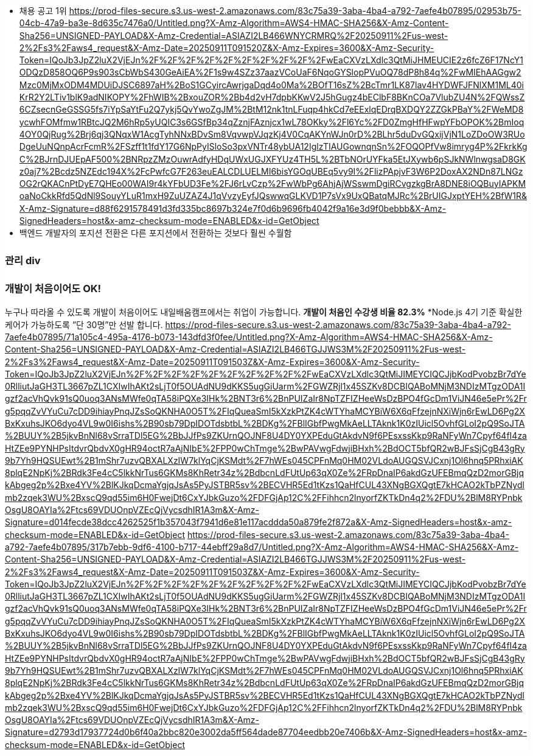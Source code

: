   - 채용 공고 1위
    https://prod-files-secure.s3.us-west-2.amazonaws.com/83c75a39-3aba-4ba4-a792-7aefe4b07895/02953b75-04cb-47a9-ba3e-8d635c7476a0/Untitled.png?X-Amz-Algorithm=AWS4-HMAC-SHA256&X-Amz-Content-Sha256=UNSIGNED-PAYLOAD&X-Amz-Credential=ASIAZI2LB466WNYCRMRQ%2F20250911%2Fus-west-2%2Fs3%2Faws4_request&X-Amz-Date=20250911T091520Z&X-Amz-Expires=3600&X-Amz-Security-Token=IQoJb3JpZ2luX2VjEJn%2F%2F%2F%2F%2F%2F%2F%2F%2F%2FwEaCXVzLXdlc3QtMiJHMEUCIE2z6fcZ6F17NcY1ODQzD858OQ6P9s903sCbWbS430GeAiEA%2F1s9w4SZz37aazVCoUaF6NqoGYSlopPVuOQ78dP8h84q%2FwMIEhAAGgw2Mzc0MjMxODM4MDUiDJSC6897aH%2BoS1GCyircAwrjgaDqd4o0Ma%2BOfT16sZ%2BcTmr1LK87lav4HYDWFJFNlXM1ML40iKrR2Y2LTiv1blK9adNIKOPY%2FhWIB%2BxouZOR%2Bb4d2vH7dpbKKwV2J5hGugz4bEClbF8BKnCOa7VlubZU4N%2FQWssZ6CZsecnGeGSSG5fs7iYpSaYtFu2Q7ykj5QvYwoZgJM%2BtM12nk1tnLFuqp4hkCd7eEExlqEDrqBXDQY2ZZGkPBaY%2FWeMD8ycwhFOMfmw1RBtcJQ2M6hRp5yUQIC3s6GSfBp34qZznjFAznjcx1wL78OKky%2Fl6Yc%2FD0ZmgHfHFwpYFbOPOK%2BmIoq4OY0QjRug%2Brj6qj3QNqxW1AcgTyhNNxBDvSm8VqvwpVJqzKj4V0CqAKYnWJn0rD%2BLhr5duDvGQxijVjN1LoZDoOW3RUoDgeUuNQnpAcrFcmR%2FSzff1t1fdY17G6NpPyISloSo3pxVNTr48ybUA12IglzTIAUGownqnSn%2FOQOPfVw8imryg4P%2FkrkKgC%2BJrnDJUEpAF500%2BNRpzZMzOuwrAdfyHDqUWxUGJXFYUz4TH5L%2BTbNOrUYFka5EtJXywb6pSJkNWlnwgsaD8GKz0aj7%2Bcdz5NZEdc194X%2FcPwfcG7F263euEALCDLUELMI6bisYGOqUBEq5vy9I%2FlizPApjvF3W6P2DoxAX2NDn87LNGzOG2rQKACnPtDyE7QHEo00WAI9r4kYFbUD3Fe%2FJ6rLvCzp%2FwWbPg6AhjAjWSswmDgiRCvgzkgBrA8DNE8iOQBuyIAPKMoaNoCkkRfd5QdNl9SouyYLuR1mxH9ZuUZAZ4J1qVvzyEyfJQswwqGLKVD1P7sVx9UxQBatqMJRc%2BrUIGJxptYEH%2BfW1R&X-Amz-Signature=d88f6291578491d3fd335bc8697b324e7f0d6b9696fb4042f9a16e3d9f0bebbb&X-Amz-SignedHeaders=host&x-amz-checksum-mode=ENABLED&x-id=GetObject
  - 백엔드 개발자의 포지션 전환은 다른 포지션에서 전환하는 것보다 훨씬 수월함

### 관리 div

### 개발이 처음이어도 OK!
누구나 따라올 수 있도록
개발이 처음이어도 내일배움캠프에서는 취업이 가능합니다.
**개발이 처음인 수강생 비율 82.3%**
*Node.js 4기 기준
확실한 케어가 가능하도록
”단 30명”만 선발 합니다.
https://prod-files-secure.s3.us-west-2.amazonaws.com/83c75a39-3aba-4ba4-a792-7aefe4b07895/71a105c4-495a-4176-b073-143dfd3f0fee/Untitled.png?X-Amz-Algorithm=AWS4-HMAC-SHA256&X-Amz-Content-Sha256=UNSIGNED-PAYLOAD&X-Amz-Credential=ASIAZI2LB466TGJJWS3M%2F20250911%2Fus-west-2%2Fs3%2Faws4_request&X-Amz-Date=20250911T091503Z&X-Amz-Expires=3600&X-Amz-Security-Token=IQoJb3JpZ2luX2VjEJn%2F%2F%2F%2F%2F%2F%2F%2F%2F%2FwEaCXVzLXdlc3QtMiJIMEYCIQCJjbKodPvobzBr7dYe0RlliutJaGH3TL3667pZL1CXIwIhAKt2sLjT0f5OUAdNU9dKKS5ugGiUarm%2FGWZRjl1x45SZKv8DCBIQABoMNjM3NDIzMTgzODA1Igzf2acVhQvk91sQ0uoq3ANsMWfe0qTA58iPQXe3IHk%2BNT3r6%2BnPUIZaIr8NpTZFIZHeeWsDzBPO4fGcDm1ViJN46e5ePr%2Frg5pqqZvVYuCu7cDD9ihiayPnqJZsSoQKNHA0O5T%2FIqQueaSmI5kXzkPtZK4cWTYhaMCYBiW6X6qFfzejnNXiWjn6rEwLD6Pg2XBxKxuhsJKO6dyo4VL9w0I6ishs%2B90sb79DpIDOTdsbtbL%2BDKg%2FBlIGbfPwgMkAeLLTAknk1K0zIUicl5OvhfGLoI2pQ9SoJTA%2BUUY%2B5jkvBnNl68vSrraTDl5EG%2BbJJfPs9ZKUrnQOJNF8U4DY0YXPEduGtAkdvN9f6PEsxssKkp9RaNFyWn7Cpyf64fI4zaHtZEe9PYNHPsItdvrQbdvX0gHR94octR7aAjNIbE%2FPP0wChTmge%2BwPAVwgFdwjiBHxh%2BdOCT5bfQR2wBJFsSjCgB43gRy9b7Yh9HQSUEwt%2B1mShr7uzvQBXALXzIW7klYqCjKSMdt%2F7hWEs045CPFnMq0HM02VLdoAUGQSVJCxnj1Ol6hnq5PRhxiAK8plqE2NpKj%2BRdk3Fe4cC5lkkNrTus6GKMs8KhRetr34z%2BdbcnLdFUtUp63qX0Ze%2FRpDnaIP6akdGzUFEBmqQzD2morGBjqkAbgeg2p%2Bxe4YV%2BlKJkqDcmaYgjqJsAs5PyJSTBR5sv%2BECVHR5Ed1tKzs1QaHfCUL43XNgBGXQgtE7kHCAO2kTbPZNydlmb2zqek3WU%2BxscQ9qd55im6H0FwejDt6CxYJbkGuzo%2FDFGjAp12C%2FFihhcn2lnyorfZKTkDn4q2%2FDU%2BlM8RYPnbkOsgU8OAYIa%2Ftcs69VDUOnpVZEcQjVycsdhIR1A3m&X-Amz-Signature=d014fecde38dcc4262525f1b357043f7941d6e81e117acddda50a879fe2f872a&X-Amz-SignedHeaders=host&x-amz-checksum-mode=ENABLED&x-id=GetObject
https://prod-files-secure.s3.us-west-2.amazonaws.com/83c75a39-3aba-4ba4-a792-7aefe4b07895/317b7ebb-9df6-4100-b717-44ebff29a8d7/Untitled.png?X-Amz-Algorithm=AWS4-HMAC-SHA256&X-Amz-Content-Sha256=UNSIGNED-PAYLOAD&X-Amz-Credential=ASIAZI2LB466TGJJWS3M%2F20250911%2Fus-west-2%2Fs3%2Faws4_request&X-Amz-Date=20250911T091503Z&X-Amz-Expires=3600&X-Amz-Security-Token=IQoJb3JpZ2luX2VjEJn%2F%2F%2F%2F%2F%2F%2F%2F%2F%2FwEaCXVzLXdlc3QtMiJIMEYCIQCJjbKodPvobzBr7dYe0RlliutJaGH3TL3667pZL1CXIwIhAKt2sLjT0f5OUAdNU9dKKS5ugGiUarm%2FGWZRjl1x45SZKv8DCBIQABoMNjM3NDIzMTgzODA1Igzf2acVhQvk91sQ0uoq3ANsMWfe0qTA58iPQXe3IHk%2BNT3r6%2BnPUIZaIr8NpTZFIZHeeWsDzBPO4fGcDm1ViJN46e5ePr%2Frg5pqqZvVYuCu7cDD9ihiayPnqJZsSoQKNHA0O5T%2FIqQueaSmI5kXzkPtZK4cWTYhaMCYBiW6X6qFfzejnNXiWjn6rEwLD6Pg2XBxKxuhsJKO6dyo4VL9w0I6ishs%2B90sb79DpIDOTdsbtbL%2BDKg%2FBlIGbfPwgMkAeLLTAknk1K0zIUicl5OvhfGLoI2pQ9SoJTA%2BUUY%2B5jkvBnNl68vSrraTDl5EG%2BbJJfPs9ZKUrnQOJNF8U4DY0YXPEduGtAkdvN9f6PEsxssKkp9RaNFyWn7Cpyf64fI4zaHtZEe9PYNHPsItdvrQbdvX0gHR94octR7aAjNIbE%2FPP0wChTmge%2BwPAVwgFdwjiBHxh%2BdOCT5bfQR2wBJFsSjCgB43gRy9b7Yh9HQSUEwt%2B1mShr7uzvQBXALXzIW7klYqCjKSMdt%2F7hWEs045CPFnMq0HM02VLdoAUGQSVJCxnj1Ol6hnq5PRhxiAK8plqE2NpKj%2BRdk3Fe4cC5lkkNrTus6GKMs8KhRetr34z%2BdbcnLdFUtUp63qX0Ze%2FRpDnaIP6akdGzUFEBmqQzD2morGBjqkAbgeg2p%2Bxe4YV%2BlKJkqDcmaYgjqJsAs5PyJSTBR5sv%2BECVHR5Ed1tKzs1QaHfCUL43XNgBGXQgtE7kHCAO2kTbPZNydlmb2zqek3WU%2BxscQ9qd55im6H0FwejDt6CxYJbkGuzo%2FDFGjAp12C%2FFihhcn2lnyorfZKTkDn4q2%2FDU%2BlM8RYPnbkOsgU8OAYIa%2Ftcs69VDUOnpVZEcQjVycsdhIR1A3m&X-Amz-Signature=d2793d17937724d0b6f40a2bbc820e3002da5ff564dade87704eedbb20e7406b&X-Amz-SignedHeaders=host&x-amz-checksum-mode=ENABLED&x-id=GetObject